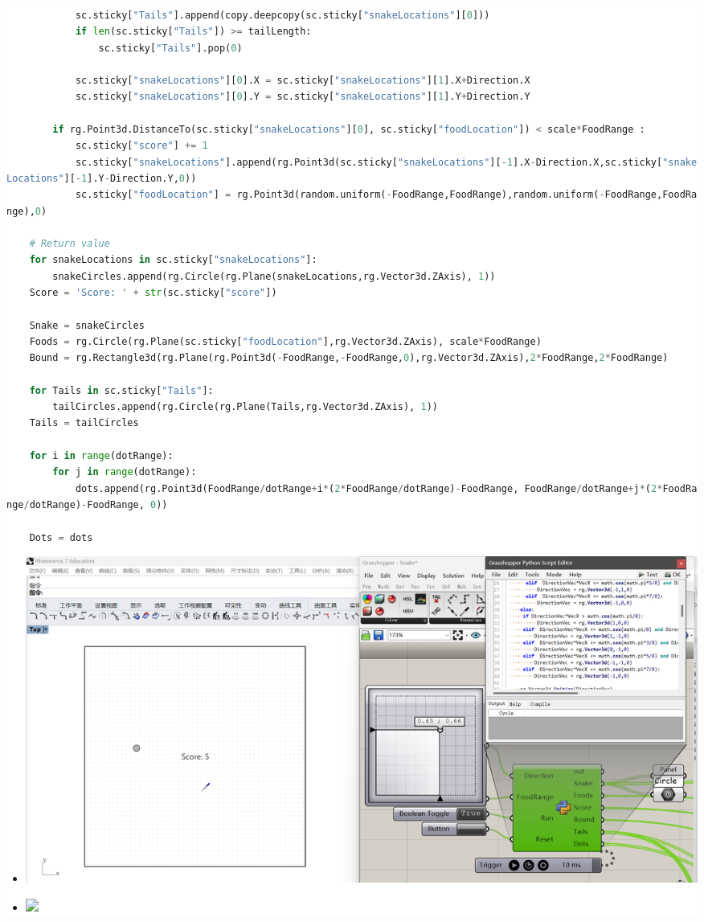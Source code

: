 ```Python
            sc.sticky["Tails"].append(copy.deepcopy(sc.sticky["snakeLocations"][0]))
            if len(sc.sticky["Tails"]) >= tailLength:
                sc.sticky["Tails"].pop(0)

            sc.sticky["snakeLocations"][0].X = sc.sticky["snakeLocations"][1].X+Direction.X
            sc.sticky["snakeLocations"][0].Y = sc.sticky["snakeLocations"][1].Y+Direction.Y

        if rg.Point3d.DistanceTo(sc.sticky["snakeLocations"][0], sc.sticky["foodLocation"]) < scale*FoodRange :
            sc.sticky["score"] += 1
            sc.sticky["snakeLocations"].append(rg.Point3d(sc.sticky["snakeLocations"][-1].X-Direction.X,sc.sticky["snakeLocations"][-1].Y-Direction.Y,0))
            sc.sticky["foodLocation"] = rg.Point3d(random.uniform(-FoodRange,FoodRange),random.uniform(-FoodRange,FoodRange),0)

    # Return value
    for snakeLocations in sc.sticky["snakeLocations"]:
        snakeCircles.append(rg.Circle(rg.Plane(snakeLocations,rg.Vector3d.ZAxis), 1))
    Score = 'Score: ' + str(sc.sticky["score"])

    Snake = snakeCircles
    Foods = rg.Circle(rg.Plane(sc.sticky["foodLocation"],rg.Vector3d.ZAxis), scale*FoodRange)
    Bound = rg.Rectangle3d(rg.Plane(rg.Point3d(-FoodRange,-FoodRange,0),rg.Vector3d.ZAxis),2*FoodRange,2*FoodRange)

    for Tails in sc.sticky["Tails"]:
        tailCircles.append(rg.Circle(rg.Plane(Tails,rg.Vector3d.ZAxis), 1))
    Tails = tailCircles

    for i in range(dotRange):
        for j in range(dotRange):
            dots.append(rg.Point3d(FoodRange/dotRange+i*(2*FoodRange/dotRange)-FoodRange, FoodRange/dotRange+j*(2*FoodRange/dotRange)-FoodRange, 0))

    Dots = dots
```

- ![](/Rhino-GrassHopper-PythonStudies/2022-09-11-12-46-33.png)

- ![](/Rhino-GrassHopper-PythonStudies/2022-09-11_12-55-22.gif)
